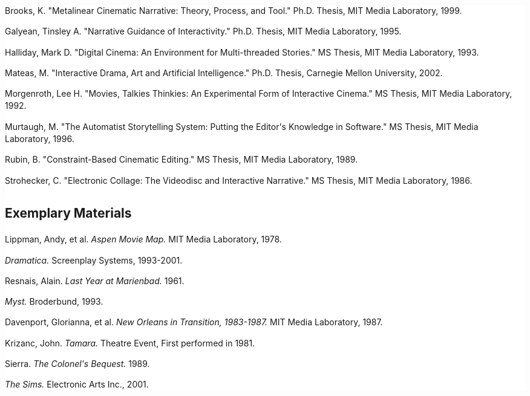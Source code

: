 Brooks, K. "Metalinear Cinematic Narrative: Theory, Process, and Tool." Ph.D. Thesis, MIT Media Laboratory, 1999.

Galyean, Tinsley A. "Narrative Guidance of Interactivity." Ph.D. Thesis, MIT Media Laboratory, 1995.

Halliday, Mark D. "Digital Cinema: An Environment for Multi-threaded Stories." MS Thesis, MIT Media Laboratory, 1993.

Mateas, M. "Interactive Drama, Art and Artificial Intelligence." Ph.D. Thesis, Carnegie Mellon University, 2002.

Morgenroth, Lee H. "Movies, Talkies Thinkies: An Experimental Form of Interactive Cinema." MS Thesis, MIT Media Laboratory, 1992.

Murtaugh, M. "The Automatist Storytelling System: Putting the Editor's Knowledge in Software." MS Thesis, MIT Media Laboratory, 1996.

Rubin, B. "Constraint-Based Cinematic Editing." MS Thesis, MIT Media Laboratory, 1989.

Strohecker, C. "Electronic Collage: The Videodisc and Interactive Narrative." MS Thesis, MIT Media Laboratory, 1986.

Exemplary Materials
-------------------

Lippman, Andy, et al. _Aspen Movie Map._ MIT Media Laboratory, 1978.

_Dramatica._ Screenplay Systems, 1993-2001.

Resnais, Alain. _Last Year at Marienbad._ 1961.

_Myst._ Broderbund, 1993.

Davenport, Glorianna, et al. _New Orleans in Transition, 1983-1987._ MIT Media Laboratory, 1987.

Krizanc, John. _Tamara._ Theatre Event, First performed in 1981.

Sierra. _The Colonel's Bequest._ 1989.

_The Sims._ Electronic Arts Inc., 2001.
